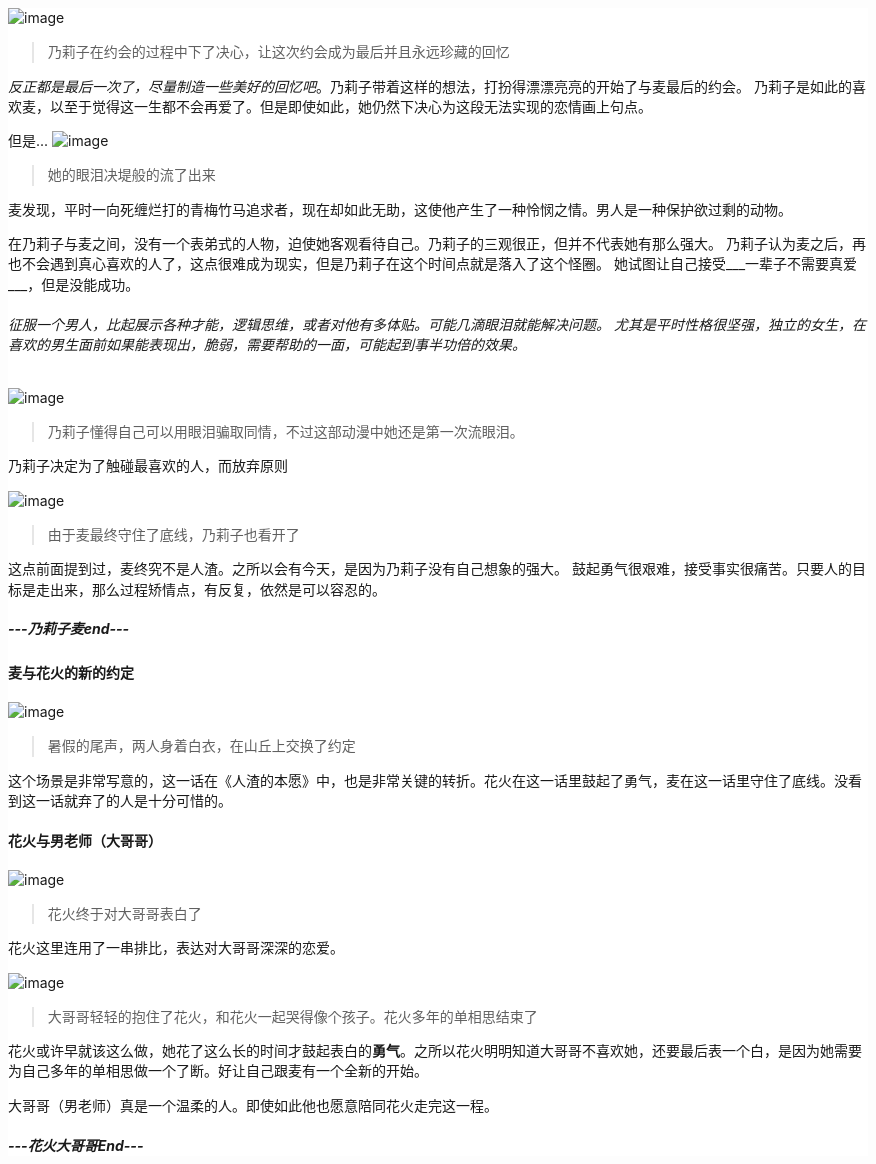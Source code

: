 ![image](http://ww1.sinaimg.cn/large/6b8ee255gy1fxkepid0opj20qk1cw7a9.jpg)
> 乃莉子在约会的过程中下了决心，让这次约会成为最后并且永远珍藏的回忆

*反正都是最后一次了，尽量制造一些美好的回忆吧*。乃莉子带着这样的想法，打扮得漂漂亮亮的开始了与麦最后的约会。
乃莉子是如此的喜欢麦，以至于觉得这一生都不会再爱了。但是即使如此，她仍然下决心为这段无法实现的恋情画上句点。

但是...
![image](http://ww1.sinaimg.cn/large/6b8ee255gy1fxkep5fo90j211y16lq7s.jpg)
> 她的眼泪决堤般的流了出来



麦发现，平时一向死缠烂打的青梅竹马追求者，现在却如此无助，这使他产生了一种怜悯之情。男人是一种保护欲过剩的动物。

在乃莉子与麦之间，没有一个表弟式的人物，迫使她客观看待自己。乃莉子的三观很正，但并不代表她有那么强大。 乃莉子认为麦之后，再也不会遇到真心喜欢的人了，这点很难成为现实，但是乃莉子在这个时间点就是落入了这个怪圈。 她试图让自己接受___一辈子不需要真爱___，但是没能成功。

###### 征服一个男人，比起展示各种才能，逻辑思维，或者对他有多体贴。可能几滴眼泪就能解决问题。 尤其是平时性格很坚强，独立的女生，在喜欢的男生面前如果能表现出，脆弱，需要帮助的一面，可能起到事半功倍的效果。

![image](http://ww1.sinaimg.cn/large/6b8ee255gy1fxkeoyt74pj211y0lctbg.jpg)
> 乃莉子懂得自己可以用眼泪骗取同情，不过这部动漫中她还是第一次流眼泪。

乃莉子决定为了触碰最喜欢的人，而放弃原则

![image](http://ww1.sinaimg.cn/large/6b8ee255gy1fxkep6d8bvj20qk18sjwc.jpg)
> 由于麦最终守住了底线，乃莉子也看开了

这点前面提到过，麦终究不是人渣。之所以会有今天，是因为乃莉子没有自己想象的强大。
鼓起勇气很艰难，接受事实很痛苦。只要人的目标是走出来，那么过程矫情点，有反复，依然是可以容忍的。

##### ---乃莉子麦end---

#### 麦与花火的新的约定

![image](http://ww1.sinaimg.cn/large/6b8ee255gy1fxkepa53hxj20uc110wj2.jpg)
> 暑假的尾声，两人身着白衣，在山丘上交换了约定

这个场景是非常写意的，这一话在《人渣的本愿》中，也是非常关键的转折。花火在这一话里鼓起了勇气，麦在这一话里守住了底线。没看到这一话就弃了的人是十分可惜的。

#### 花火与男老师（大哥哥）

![image](http://ww1.sinaimg.cn/large/6b8ee255gy1fxkep5cye0j20uc0y3dja.jpg)
> 花火终于对大哥哥表白了

花火这里连用了一串排比，表达对大哥哥深深的恋爱。

![image](http://ww1.sinaimg.cn/large/6b8ee255gy1fxkepbhrerj20uc0yqgpc.jpg)
> 大哥哥轻轻的抱住了花火，和花火一起哭得像个孩子。花火多年的单相思结束了

花火或许早就该这么做，她花了这么长的时间才鼓起表白的**勇气**。之所以花火明明知道大哥哥不喜欢她，还要最后表一个白，是因为她需要为自己多年的单相思做一个了断。好让自己跟麦有一个全新的开始。

大哥哥（男老师）真是一个温柔的人。即使如此他也愿意陪同花火走完这一程。

##### ---花火大哥哥End---
